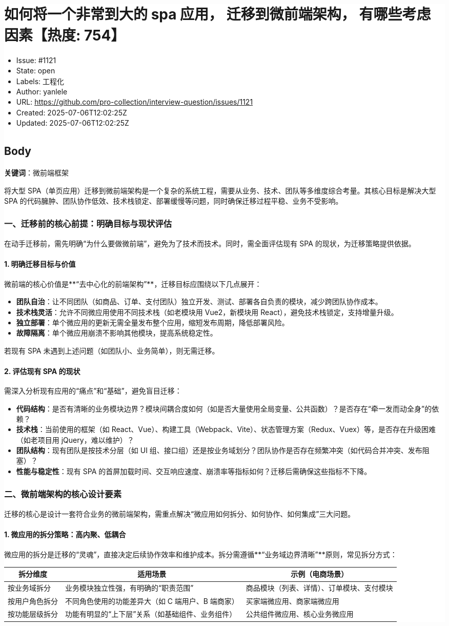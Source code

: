 # 如何将一个非常到大的 spa 应用， 迁移到微前端架构， 有哪些考虑因素【热度: 754】

- Issue: #1121
- State: open
- Labels: 工程化
- Author: yanlele
- URL: https://github.com/pro-collection/interview-question/issues/1121
- Created: 2025-07-06T12:02:25Z
- Updated: 2025-07-06T12:02:25Z

## Body

**关键词**：微前端框架

将大型 SPA（单页应用）迁移到微前端架构是一个复杂的系统工程，需要从业务、技术、团队等多维度综合考量。其核心目标是解决大型 SPA 的代码臃肿、团队协作低效、技术栈锁定、部署缓慢等问题，同时确保迁移过程平稳、业务不受影响。

### 一、迁移前的核心前提：明确目标与现状评估

在动手迁移前，需先明确“为什么要做微前端”，避免为了技术而技术。同时，需全面评估现有 SPA 的现状，为迁移策略提供依据。

#### 1. 明确迁移目标与价值

微前端的核心价值是**“去中心化的前端架构”**，迁移目标应围绕以下几点展开：

- **团队自治**：让不同团队（如商品、订单、支付团队）独立开发、测试、部署各自负责的模块，减少跨团队协作成本。
- **技术栈灵活**：允许不同微应用使用不同技术栈（如老模块用 Vue2，新模块用 React），避免技术栈锁定，支持增量升级。
- **独立部署**：单个微应用的更新无需全量发布整个应用，缩短发布周期，降低部署风险。
- **故障隔离**：单个微应用崩溃不影响其他模块，提高系统稳定性。

若现有 SPA 未遇到上述问题（如团队小、业务简单），则无需迁移。

#### 2. 评估现有 SPA 的现状

需深入分析现有应用的“痛点”和“基础”，避免盲目迁移：

- **代码结构**：是否有清晰的业务模块边界？模块间耦合度如何（如是否大量使用全局变量、公共函数）？是否存在“牵一发而动全身”的依赖？
- **技术栈**：当前使用的框架（如 React、Vue）、构建工具（Webpack、Vite）、状态管理方案（Redux、Vuex）等，是否存在升级困难（如老项目用 jQuery，难以维护）？
- **团队结构**：现有团队是按技术分层（如 UI 组、接口组）还是按业务域划分？团队协作是否存在频繁冲突（如代码合并冲突、发布阻塞）？
- **性能与稳定性**：现有 SPA 的首屏加载时间、交互响应速度、崩溃率等指标如何？迁移后需确保这些指标不下降。

### 二、微前端架构的核心设计要素

迁移的核心是设计一套符合业务的微前端架构，需重点解决“微应用如何拆分、如何协作、如何集成”三大问题。

#### 1. 微应用的拆分策略：高内聚、低耦合

微应用的拆分是迁移的“灵魂”，直接决定后续协作效率和维护成本。拆分需遵循**“业务域边界清晰”**原则，常见拆分方式：

| 拆分维度       | 适用场景                                          | 示例（电商场景）                           |
| -------------- | ------------------------------------------------- | ------------------------------------------ |
| 按业务域拆分   | 业务模块独立性强，有明确的“职责范围”              | 商品模块（列表、详情）、订单模块、支付模块 |
| 按用户角色拆分 | 不同角色使用的功能差异大（如 C 端用户、B 端商家） | 买家端微应用、商家端微应用                 |
| 按功能层级拆分 | 功能有明显的“上下层”关系（如基础组件、业务组件）  | 公共组件微应用、核心业务微应用             |
